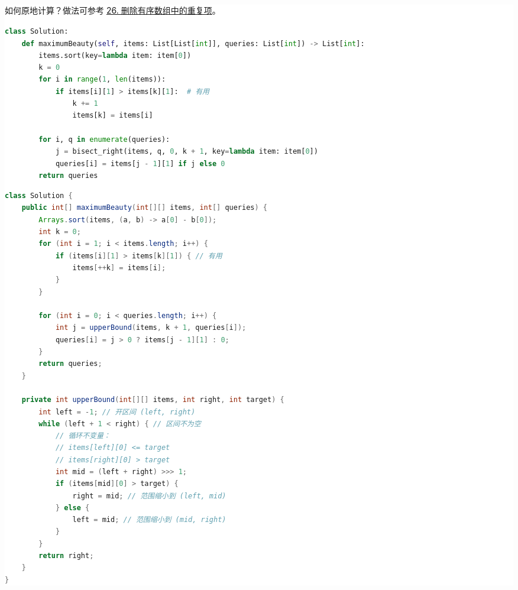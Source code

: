如何原地计算？做法可参考 [26. 删除有序数组中的重复项](https://leetcode.cn/problems/remove-duplicates-from-sorted-array/)。

```py [sol-Python3]
class Solution:
    def maximumBeauty(self, items: List[List[int]], queries: List[int]) -> List[int]:
        items.sort(key=lambda item: item[0])
        k = 0
        for i in range(1, len(items)):
            if items[i][1] > items[k][1]:  # 有用
                k += 1
                items[k] = items[i]

        for i, q in enumerate(queries):
            j = bisect_right(items, q, 0, k + 1, key=lambda item: item[0])
            queries[i] = items[j - 1][1] if j else 0
        return queries
```

```java [sol-Java]
class Solution {
    public int[] maximumBeauty(int[][] items, int[] queries) {
        Arrays.sort(items, (a, b) -> a[0] - b[0]);
        int k = 0;
        for (int i = 1; i < items.length; i++) {
            if (items[i][1] > items[k][1]) { // 有用
                items[++k] = items[i];
            }
        }

        for (int i = 0; i < queries.length; i++) {
            int j = upperBound(items, k + 1, queries[i]);
            queries[i] = j > 0 ? items[j - 1][1] : 0;
        }
        return queries;
    }

    private int upperBound(int[][] items, int right, int target) {
        int left = -1; // 开区间 (left, right)
        while (left + 1 < right) { // 区间不为空
            // 循环不变量：
            // items[left][0] <= target
            // items[right][0] > target
            int mid = (left + right) >>> 1;
            if (items[mid][0] > target) {
                right = mid; // 范围缩小到 (left, mid)
            } else {
                left = mid; // 范围缩小到 (mid, right)
            }
        }
        return right;
    }
}
```
